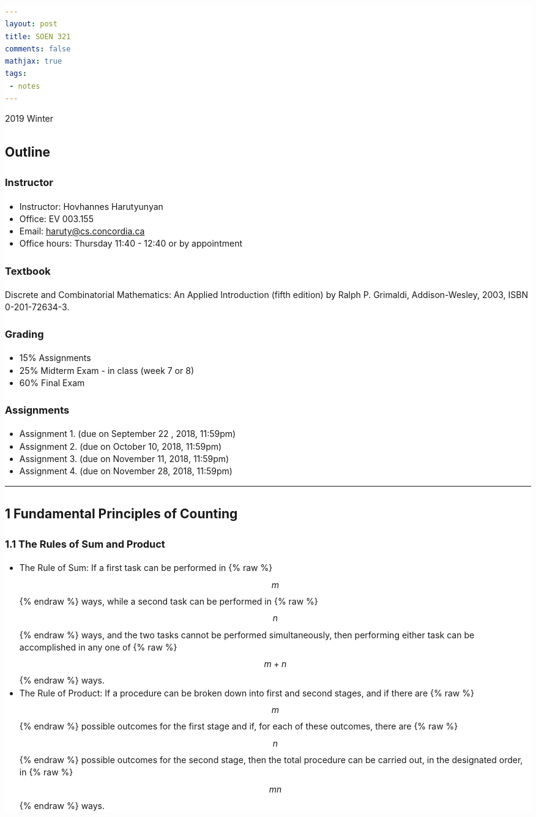 ```yaml
---
layout: post
title: SOEN 321
comments: false
mathjax: true
tags:
 - notes
---
```



2019 Winter

## Outline

### Instructor
* Instructor: Hovhannes Harutyunyan
* Office: EV 003.155
* Email: haruty@cs.concordia.ca
* Office hours: Thursday 11:40 - 12:40 or by appointment

### Textbook
Discrete and Combinatorial Mathematics: An Applied Introduction (fifth edition) by Ralph P. Grimaldi, Addison-Wesley, 2003, ISBN 0-201-72634-3.

### Grading
* 15% Assignments 
* 25% Midterm Exam - in class (week 7 or 8)
* 60% Final Exam

### Assignments
* Assignment 1. (due on September 22 , 2018, 11:59pm)
* Assignment 2. (due on October 10, 2018, 11:59pm)
* Assignment 3. (due on November 11, 2018, 11:59pm)
* Assignment 4. (due on November 28, 2018, 11:59pm) 

---

## 1 Fundamental Principles of Counting

### 1.1 The Rules of Sum and Product

* The Rule of Sum: If a first task can be performed in {% raw %}$$m$${% endraw %} ways, while a second task can be performed in {% raw %}$$ n$${% endraw %} ways, and the two tasks cannot be performed simultaneously, then performing either task can be accomplished in any one of {% raw %}$$ m + n$${% endraw %} ways.
* The Rule of Product: If a procedure can be broken down into first and second stages, and if there are {% raw %}$$ m$${% endraw %} possible outcomes for the first stage and if, for each of these outcomes, there are {% raw %}$$ n$${% endraw %} possible outcomes for the second stage, then the total procedure can be carried out, in the designated order, in {% raw %}$$ mn$${% endraw %} ways.
